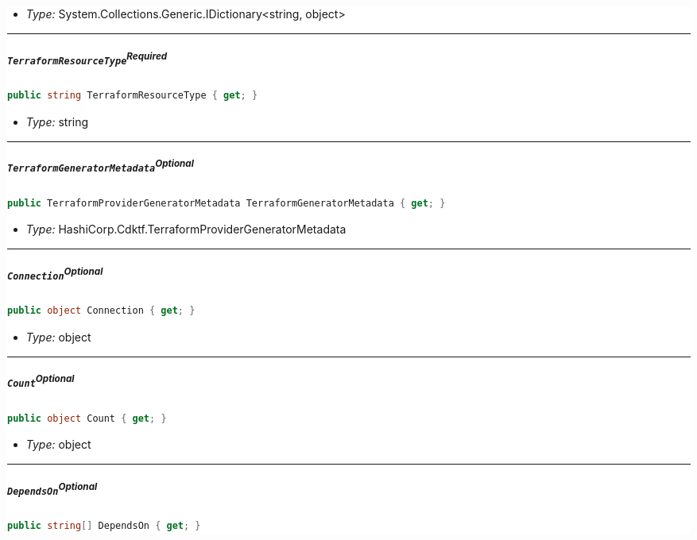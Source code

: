 - *Type:* System.Collections.Generic.IDictionary<string, object>

---

##### `TerraformResourceType`<sup>Required</sup> <a name="TerraformResourceType" id="@cdktf/provider-upcloud.managedObjectStorageCustomDomain.ManagedObjectStorageCustomDomain.property.terraformResourceType"></a>

```csharp
public string TerraformResourceType { get; }
```

- *Type:* string

---

##### `TerraformGeneratorMetadata`<sup>Optional</sup> <a name="TerraformGeneratorMetadata" id="@cdktf/provider-upcloud.managedObjectStorageCustomDomain.ManagedObjectStorageCustomDomain.property.terraformGeneratorMetadata"></a>

```csharp
public TerraformProviderGeneratorMetadata TerraformGeneratorMetadata { get; }
```

- *Type:* HashiCorp.Cdktf.TerraformProviderGeneratorMetadata

---

##### `Connection`<sup>Optional</sup> <a name="Connection" id="@cdktf/provider-upcloud.managedObjectStorageCustomDomain.ManagedObjectStorageCustomDomain.property.connection"></a>

```csharp
public object Connection { get; }
```

- *Type:* object

---

##### `Count`<sup>Optional</sup> <a name="Count" id="@cdktf/provider-upcloud.managedObjectStorageCustomDomain.ManagedObjectStorageCustomDomain.property.count"></a>

```csharp
public object Count { get; }
```

- *Type:* object

---

##### `DependsOn`<sup>Optional</sup> <a name="DependsOn" id="@cdktf/provider-upcloud.managedObjectStorageCustomDomain.ManagedObjectStorageCustomDomain.property.dependsOn"></a>

```csharp
public string[] DependsOn { get; }
```
